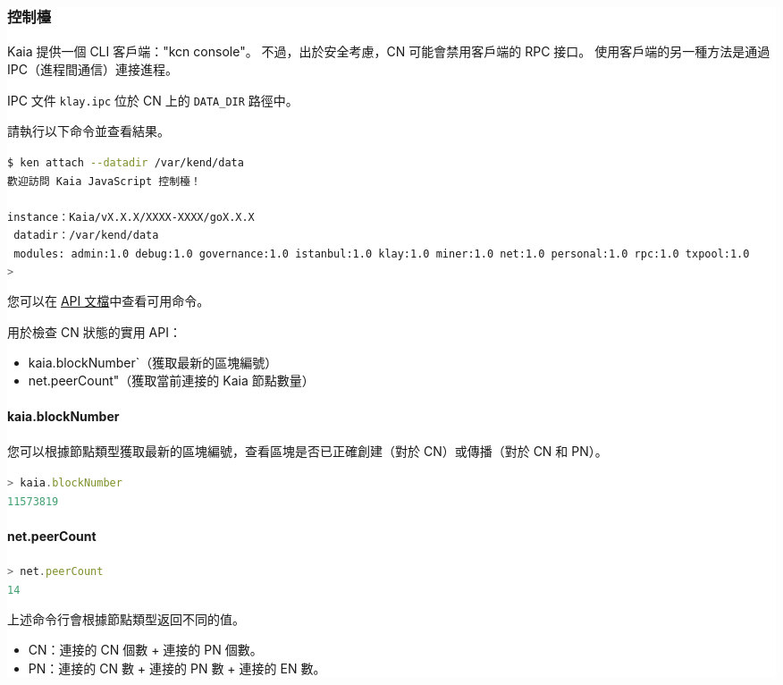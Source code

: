 ### 控制檯<a id="kcn-console-kpn-console"></a>

Kaia 提供一個 CLI 客戶端："kcn console"。 不過，出於安全考慮，CN 可能會禁用客戶端的 RPC 接口。 使用客戶端的另一種方法是通過 IPC（進程間通信）連接進程。

IPC 文件 `klay.ipc` 位於 CN 上的 `DATA_DIR` 路徑中。

請執行以下命令並查看結果。

```bash
$ ken attach --datadir /var/kend/data
歡迎訪問 Kaia JavaScript 控制檯！

instance：Kaia/vX.X.X/XXXX-XXXX/goX.X.X
 datadir：/var/kend/data
 modules: admin:1.0 debug:1.0 governance:1.0 istanbul:1.0 klay:1.0 miner:1.0 net:1.0 personal:1.0 rpc:1.0 txpool:1.0
>
```

您可以在 [API 文檔](../../../../references/json-rpc/klay/account-created)中查看可用命令。

用於檢查 CN 狀態的實用 API：

- kaia.blockNumber\`（獲取最新的區塊編號）
- net.peerCount"（獲取當前連接的 Kaia 節點數量）

#### kaia.blockNumber <a id="kaia-blocknumber"></a>

您可以根據節點類型獲取最新的區塊編號，查看區塊是否已正確創建（對於 CN）或傳播（對於 CN 和 PN）。

```javascript
> kaia.blockNumber
11573819
```

#### net.peerCount <a id="net-peercount"></a>

```javascript
> net.peerCount
14
```

上述命令行會根據節點類型返回不同的值。

- CN：連接的 CN 個數 + 連接的 PN 個數。
- PN：連接的 CN 數 + 連接的 PN 數 + 連接的 EN 數。